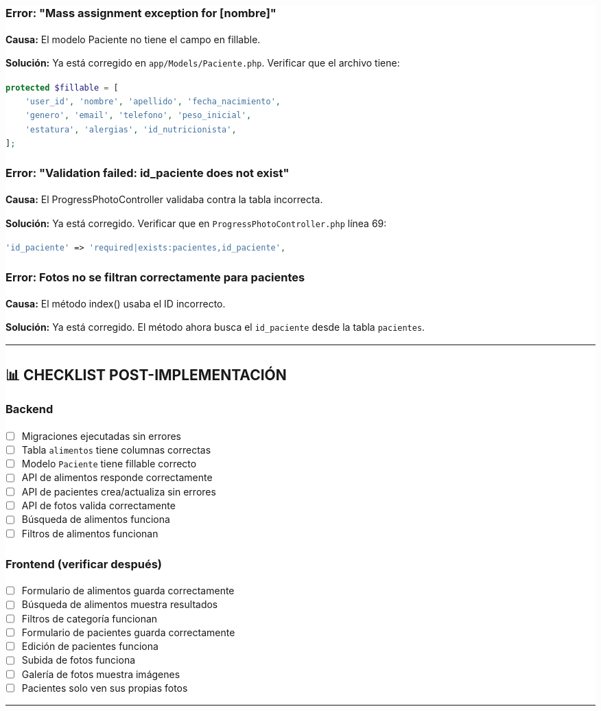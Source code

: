 ### Error: "Mass assignment exception for [nombre]"

**Causa:** El modelo Paciente no tiene el campo en fillable.

**Solución:** Ya está corregido en `app/Models/Paciente.php`. Verificar que el archivo tiene:
```php
protected $fillable = [
    'user_id', 'nombre', 'apellido', 'fecha_nacimiento', 
    'genero', 'email', 'telefono', 'peso_inicial', 
    'estatura', 'alergias', 'id_nutricionista',
];
```

### Error: "Validation failed: id_paciente does not exist"

**Causa:** El ProgressPhotoController validaba contra la tabla incorrecta.

**Solución:** Ya está corregido. Verificar que en `ProgressPhotoController.php` línea 69:
```php
'id_paciente' => 'required|exists:pacientes,id_paciente',
```

### Error: Fotos no se filtran correctamente para pacientes

**Causa:** El método index() usaba el ID incorrecto.

**Solución:** Ya está corregido. El método ahora busca el `id_paciente` desde la tabla `pacientes`.

---

## 📊 CHECKLIST POST-IMPLEMENTACIÓN

### Backend
- [ ] Migraciones ejecutadas sin errores
- [ ] Tabla `alimentos` tiene columnas correctas
- [ ] Modelo `Paciente` tiene fillable correcto
- [ ] API de alimentos responde correctamente
- [ ] API de pacientes crea/actualiza sin errores
- [ ] API de fotos valida correctamente
- [ ] Búsqueda de alimentos funciona
- [ ] Filtros de alimentos funcionan

### Frontend (verificar después)
- [ ] Formulario de alimentos guarda correctamente
- [ ] Búsqueda de alimentos muestra resultados
- [ ] Filtros de categoría funcionan
- [ ] Formulario de pacientes guarda correctamente
- [ ] Edición de pacientes funciona
- [ ] Subida de fotos funciona
- [ ] Galería de fotos muestra imágenes
- [ ] Pacientes solo ven sus propias fotos

---
